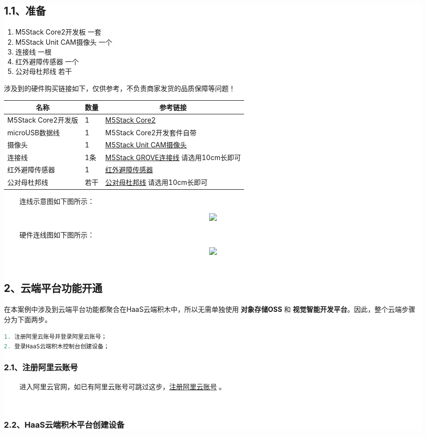 ## 1.1、准备

1. M5Stack Core2开发板       一套
2. M5Stack Unit CAM摄像头    一个
3. 连接线                    一根
4. 红外避障传感器             一个
5. 公对母杜邦线               若干

涉及到的硬件购买链接如下，仅供参考，不负责商家发货的品质保障等问题！

| 名称 | 数量 | 参考链接 |
| --- | --- | --- |
| M5Stack Core2开发版 | 1 | [M5Stack Core2](https://item.taobao.com/item.htm?spm=a1z10.5-c-s.w4002-22404213529.17.732749d8usCqYX&id=625561056791) |
| microUSB数据线 | 1 | M5Stack Core2开发套件自带 |
| 摄像头 | 1 | [M5Stack Unit CAM摄像头](https://item.taobao.com/item.htm?spm=a1z10.5-c-s.w4002-22404213529.29.698e2d4844EBZF&id=643872470244) |
| 连接线 | 1条 | [M5Stack GROVE连接线](https://item.taobao.com/item.htm?spm=a1z10.5-c-s.w4002-22404213529.11.6b6d5f86B5IYMF&id=610410604759) 请选用10cm长即可 |
| 红外避障传感器 | 1 | [红外避障传感器](https://detail.tmall.com/item.htm?id=40844279989&ali_refid=a3_430582_1006:1109448581:N:10dd5ZFgNCY07xv6IBZLPW%20Fztb96tqA:cd36f5dbea54931aaabadac652033624&ali_trackid=1_cd36f5dbea54931aaabadac652033624&spm=a230r.1.14.6)  |
| 公对母杜邦线 | 若干 | [公对母杜邦线](https://detail.tmall.com/item.htm?spm=a230r.1.14.22.b10c6663PCvNOq&id=41254478179&ns=1&abbucket=7&skuId=3211140814458) 请选用10cm长即可 |

&emsp;&emsp;
连线示意图如下图所示：
<div align="center">
<img src=./../../../images/classifying_rubbish/垃圾分类识别_设备布局.png width=30%/>
</div>

&emsp;&emsp;
硬件连线图如下图所示：
<div align="center">
<img src=./../../../images/classifying_rubbish/垃圾分类识别_设备连线图.png width=80%/>
</div>
<br>

## 2、云端平台功能开通
在本案例中涉及到云端平台功能都聚合在HaaS云端积木中，所以无需单独使用 **对象存储OSS** 和 **视觉智能开发平台**。因此，整个云端步骤分为下面两步。
```python
1. 注册阿里云账号并登录阿里云账号；
2. 登录HaaS云端积木控制台创建设备；
```

### 2.1、注册阿里云账号
&emsp;&emsp;
进入阿里云官网，如已有阿里云账号可跳过这步，[注册阿里云账号](https://account.aliyun.com/login/login.htm) 。

<br>

### 2.2、HaaS云端积木平台创建设备
